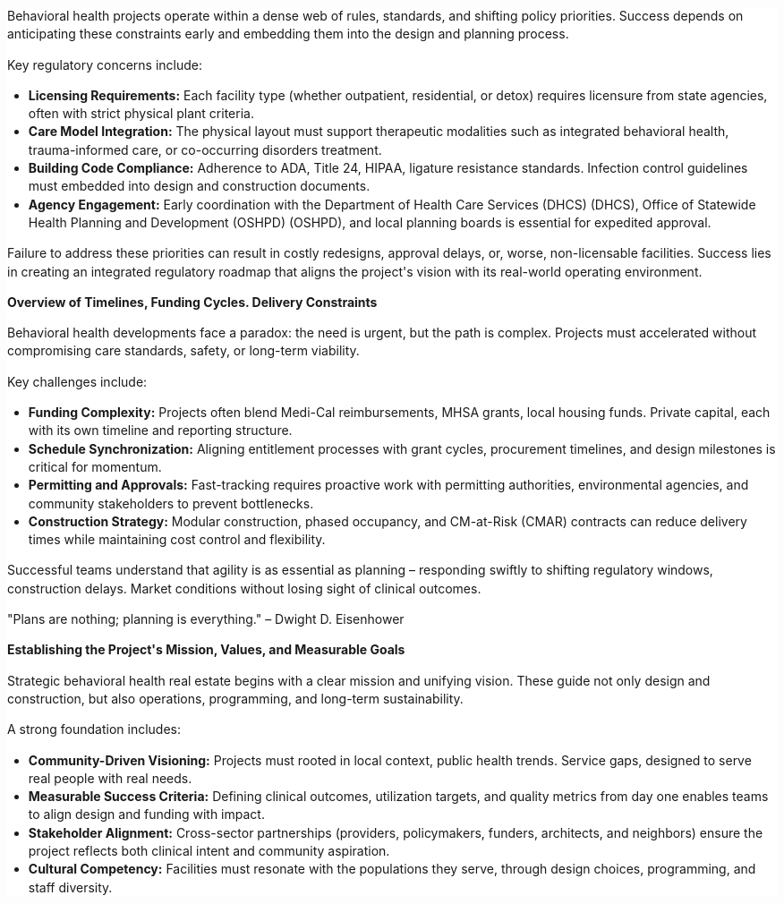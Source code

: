 Behavioral health projects operate within a dense web of rules, standards, and shifting policy priorities. Success depends on anticipating these constraints early and embedding them into the design and planning process.

Key regulatory concerns include:

* **Licensing Requirements:** Each facility type (whether outpatient, residential, or detox) requires licensure from state agencies, often with strict physical plant criteria. 
* **Care Model Integration:** The physical layout must support therapeutic modalities such as integrated behavioral health, trauma-informed care, or co-occurring disorders treatment. 
* **Building Code Compliance:** Adherence to ADA, Title 24, HIPAA, ligature resistance standards. Infection control guidelines must embedded into design and construction documents. 
* **Agency Engagement:** Early coordination with the Department of Health Care Services (DHCS) (DHCS), Office of Statewide Health Planning and Development (OSHPD) (OSHPD), and local planning boards is essential for expedited approval.

Failure to address these priorities can result in costly redesigns, approval delays, or, worse, non-licensable facilities. Success lies in creating an integrated regulatory roadmap that aligns the project's vision with its real-world operating environment.

**Overview of Timelines, Funding Cycles. Delivery Constraints**

Behavioral health developments face a paradox: the need is urgent, but the path is complex. Projects must accelerated without compromising care standards, safety, or long-term viability.

Key challenges include:

* **Funding Complexity:** Projects often blend Medi-Cal reimbursements, MHSA grants, local housing funds. Private capital, each with its own timeline and reporting structure. 
* **Schedule Synchronization:** Aligning entitlement processes with grant cycles, procurement timelines, and design milestones is critical for momentum. 
* **Permitting and Approvals:** Fast-tracking requires proactive work with permitting authorities, environmental agencies, and community stakeholders to prevent bottlenecks. 
* **Construction Strategy:** Modular construction, phased occupancy, and CM-at-Risk (CMAR) contracts can reduce delivery times while maintaining cost control and flexibility.

Successful teams understand that agility is as essential as planning – responding swiftly to shifting regulatory windows, construction delays. Market conditions without losing sight of clinical outcomes.

"Plans are nothing; planning is everything." – Dwight D. Eisenhower

**Establishing the Project's Mission, Values, and Measurable Goals**

Strategic behavioral health real estate begins with a clear mission and unifying vision. These guide not only design and construction, but also operations, programming, and long-term sustainability.

A strong foundation includes:

* **Community-Driven Visioning:** Projects must rooted in local context, public health trends. Service gaps, designed to serve real people with real needs. 
* **Measurable Success Criteria:** Defining clinical outcomes, utilization targets, and quality metrics from day one enables teams to align design and funding with impact. 
* **Stakeholder Alignment:** Cross-sector partnerships (providers, policymakers, funders, architects, and neighbors) ensure the project reflects both clinical intent and community aspiration. 
* **Cultural Competency:** Facilities must resonate with the populations they serve, through design choices, programming, and staff diversity.
